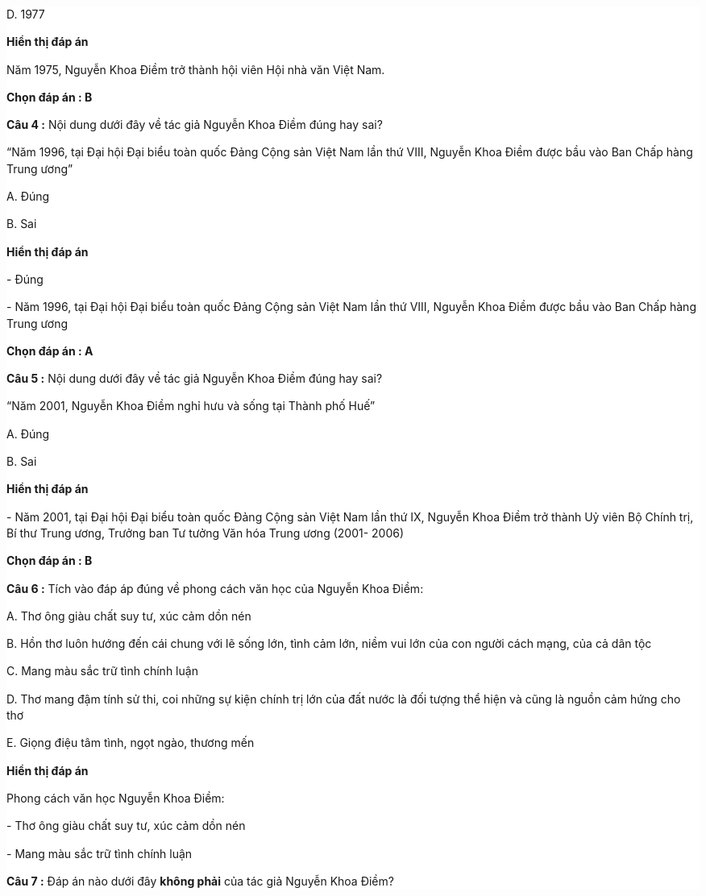 D. 1977

**Hiển thị đáp án**

Năm 1975, Nguyễn Khoa Điềm trở thành hội viên Hội nhà văn Việt Nam.

**Chọn đáp án : B**

**Câu 4 :** Nội dung dưới đây về tác giả Nguyễn Khoa Điềm đúng hay sai? 

“Năm 1996, tại Đại hội Đại biểu toàn quốc Đảng Cộng sản Việt Nam lần thứ VIII, Nguyễn Khoa Điềm được bầu vào Ban Chấp hàng Trung ương”

A. Đúng

B. Sai

**Hiển thị đáp án**

\- Đúng

\- Năm 1996, tại Đại hội Đại biểu toàn quốc Đảng Cộng sản Việt Nam lần thứ VIII, Nguyễn Khoa Điềm được bầu vào Ban Chấp hàng Trung ương

**Chọn đáp án : A**

**Câu 5 :** Nội dung dưới đây về tác giả Nguyễn Khoa Điềm đúng hay sai? 

“Năm 2001, Nguyễn Khoa Điềm nghỉ hưu và sống tại Thành phố Huế”

A. Đúng

B. Sai

**Hiển thị đáp án**

\- Năm 2001, tại Đại hội Đại biểu toàn quốc Đảng Cộng sản Việt Nam lần thứ IX, Nguyễn Khoa Điềm trở thành Uỷ viên Bộ Chính trị, Bí thư Trung ương, Trưởng ban Tư tưởng Văn hóa Trung ương (2001- 2006)

**Chọn đáp án : B**

**Câu 6 :** Tích vào đáp áp đúng về phong cách văn học của Nguyễn Khoa Điềm: 

A. Thơ ông giàu chất suy tư, xúc cảm dồn nén

B. Hồn thơ luôn hướng đến cái chung với lẽ sống lớn, tình cảm lớn, niềm vui lớn của con người cách mạng, của cả dân tộc

C. Mang màu sắc trữ tình chính luận

D. Thơ mang đậm tính sử thi, coi những sự kiện chính trị lớn của đất nước là đối tượng thể hiện và cũng là nguồn cảm hứng cho thơ

E. Giọng điệu tâm tình, ngọt ngào, thương mến

**Hiển thị đáp án**

Phong cách văn học Nguyễn Khoa Điềm:

\- Thơ ông giàu chất suy tư, xúc cảm dồn nén

\- Mang màu sắc trữ tình chính luận

**Câu 7 :** Đáp án nào dưới đây **không phải** của tác giả Nguyễn Khoa Điềm? 
